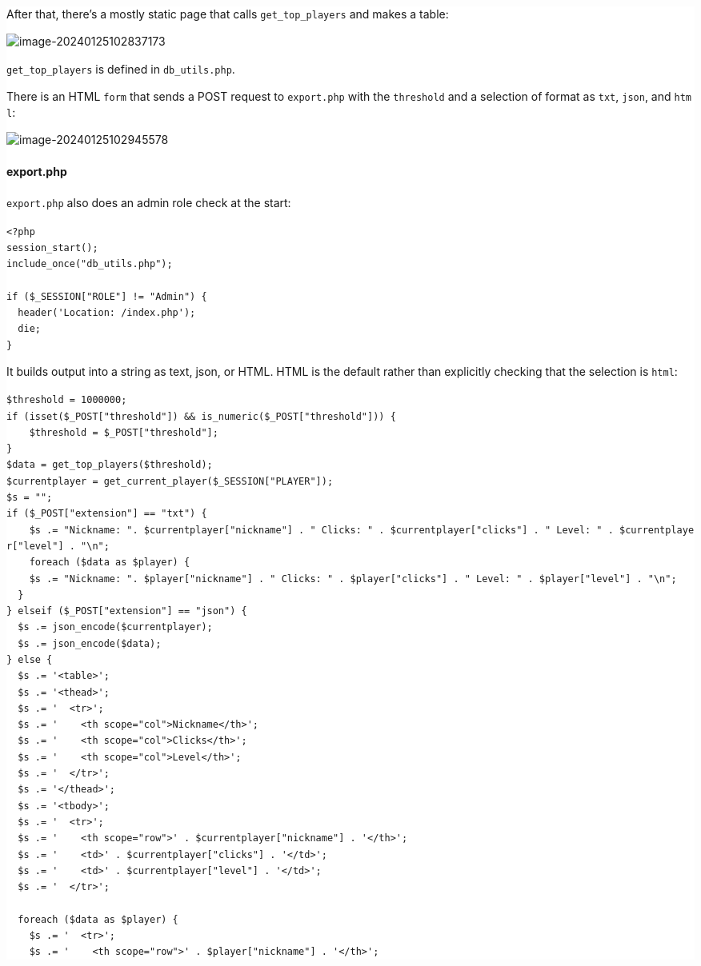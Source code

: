 After that, there’s a mostly static page that calls `get_top_players` and makes a table:

![image-20240125102837173](https://0xdf.gitlab.io/img/image-20240125102837173.png)

`get_top_players` is defined in `db_utils.php`.

There is an HTML `form` that sends a POST request to `export.php` with the `threshold` and a selection of format as `txt`, `json`, and `html`:

![image-20240125102945578](https://0xdf.gitlab.io/img/image-20240125102945578.png)

#### export.php

`export.php` also does an admin role check at the start:

```
<?php
session_start();
include_once("db_utils.php");

if ($_SESSION["ROLE"] != "Admin") {
  header('Location: /index.php');
  die;
}

```

It builds output into a string as text, json, or HTML. HTML is the default rather than explicitly checking that the selection is `html`:

```
$threshold = 1000000;
if (isset($_POST["threshold"]) && is_numeric($_POST["threshold"])) {
    $threshold = $_POST["threshold"];
}
$data = get_top_players($threshold);
$currentplayer = get_current_player($_SESSION["PLAYER"]);
$s = "";
if ($_POST["extension"] == "txt") {
    $s .= "Nickname: ". $currentplayer["nickname"] . " Clicks: " . $currentplayer["clicks"] . " Level: " . $currentplayer["level"] . "\n";
    foreach ($data as $player) {
    $s .= "Nickname: ". $player["nickname"] . " Clicks: " . $player["clicks"] . " Level: " . $player["level"] . "\n";
  }
} elseif ($_POST["extension"] == "json") {
  $s .= json_encode($currentplayer);
  $s .= json_encode($data);
} else {
  $s .= '<table>';
  $s .= '<thead>';
  $s .= '  <tr>';
  $s .= '    <th scope="col">Nickname</th>';
  $s .= '    <th scope="col">Clicks</th>';
  $s .= '    <th scope="col">Level</th>';
  $s .= '  </tr>';
  $s .= '</thead>';
  $s .= '<tbody>';
  $s .= '  <tr>';
  $s .= '    <th scope="row">' . $currentplayer["nickname"] . '</th>';
  $s .= '    <td>' . $currentplayer["clicks"] . '</td>';
  $s .= '    <td>' . $currentplayer["level"] . '</td>';
  $s .= '  </tr>';

  foreach ($data as $player) {
    $s .= '  <tr>';
    $s .= '    <th scope="row">' . $player["nickname"] . '</th>';
```